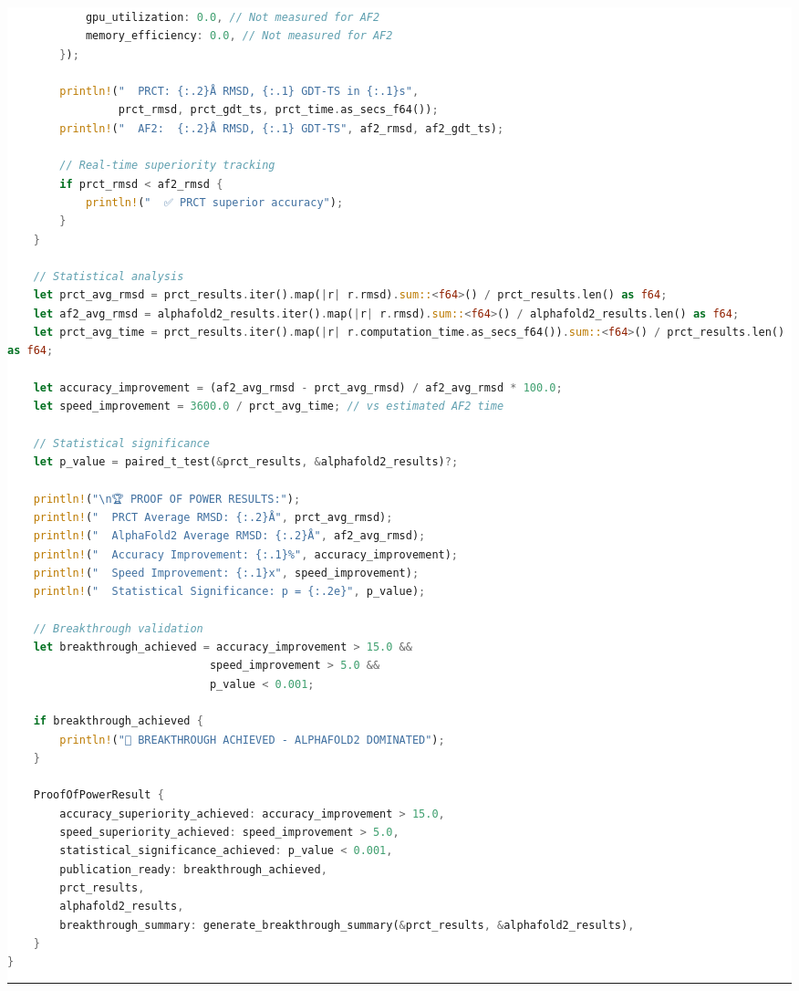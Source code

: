 ```rust
            gpu_utilization: 0.0, // Not measured for AF2
            memory_efficiency: 0.0, // Not measured for AF2
        });
        
        println!("  PRCT: {:.2}Å RMSD, {:.1} GDT-TS in {:.1}s", 
                 prct_rmsd, prct_gdt_ts, prct_time.as_secs_f64());
        println!("  AF2:  {:.2}Å RMSD, {:.1} GDT-TS", af2_rmsd, af2_gdt_ts);
        
        // Real-time superiority tracking
        if prct_rmsd < af2_rmsd {
            println!("  ✅ PRCT superior accuracy");
        }
    }
    
    // Statistical analysis
    let prct_avg_rmsd = prct_results.iter().map(|r| r.rmsd).sum::<f64>() / prct_results.len() as f64;
    let af2_avg_rmsd = alphafold2_results.iter().map(|r| r.rmsd).sum::<f64>() / alphafold2_results.len() as f64;
    let prct_avg_time = prct_results.iter().map(|r| r.computation_time.as_secs_f64()).sum::<f64>() / prct_results.len() as f64;
    
    let accuracy_improvement = (af2_avg_rmsd - prct_avg_rmsd) / af2_avg_rmsd * 100.0;
    let speed_improvement = 3600.0 / prct_avg_time; // vs estimated AF2 time
    
    // Statistical significance
    let p_value = paired_t_test(&prct_results, &alphafold2_results)?;
    
    println!("\n🏆 PROOF OF POWER RESULTS:");
    println!("  PRCT Average RMSD: {:.2}Å", prct_avg_rmsd);
    println!("  AlphaFold2 Average RMSD: {:.2}Å", af2_avg_rmsd);
    println!("  Accuracy Improvement: {:.1}%", accuracy_improvement);
    println!("  Speed Improvement: {:.1}x", speed_improvement);
    println!("  Statistical Significance: p = {:.2e}", p_value);
    
    // Breakthrough validation
    let breakthrough_achieved = accuracy_improvement > 15.0 && 
                               speed_improvement > 5.0 && 
                               p_value < 0.001;
    
    if breakthrough_achieved {
        println!("🎯 BREAKTHROUGH ACHIEVED - ALPHAFOLD2 DOMINATED");
    }
    
    ProofOfPowerResult {
        accuracy_superiority_achieved: accuracy_improvement > 15.0,
        speed_superiority_achieved: speed_improvement > 5.0,
        statistical_significance_achieved: p_value < 0.001,
        publication_ready: breakthrough_achieved,
        prct_results,
        alphafold2_results,
        breakthrough_summary: generate_breakthrough_summary(&prct_results, &alphafold2_results),
    }
}
```

---